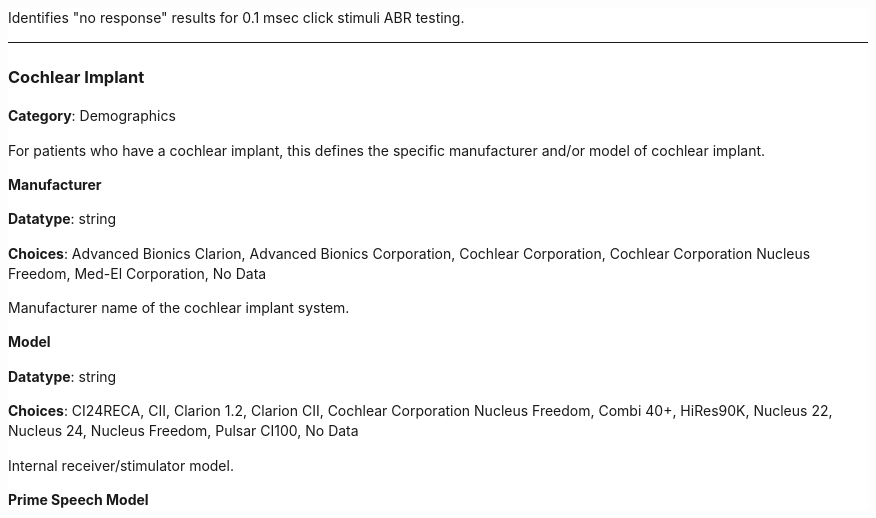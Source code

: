 


Identifies "no response" results for 0.1 msec click stimuli ABR testing.













* * *





### Cochlear Implant







**Category**: Demographics


For patients who have a cochlear implant, this defines the specific manufacturer and/or model of cochlear implant.




**Manufacturer**


**Datatype**: string


**Choices**: Advanced Bionics Clarion, Advanced Bionics Corporation, Cochlear Corporation, Cochlear Corporation Nucleus Freedom, Med-El Corporation, No Data




Manufacturer name of the cochlear implant system.




**Model**


**Datatype**: string


**Choices**: CI24RECA, CII, Clarion 1.2, Clarion CII, Cochlear Corporation Nucleus Freedom, Combi 40+, HiRes90K, Nucleus 22, Nucleus 24, Nucleus Freedom, Pulsar CI100, No Data




Internal receiver/stimulator model.




**Prime Speech Model**

